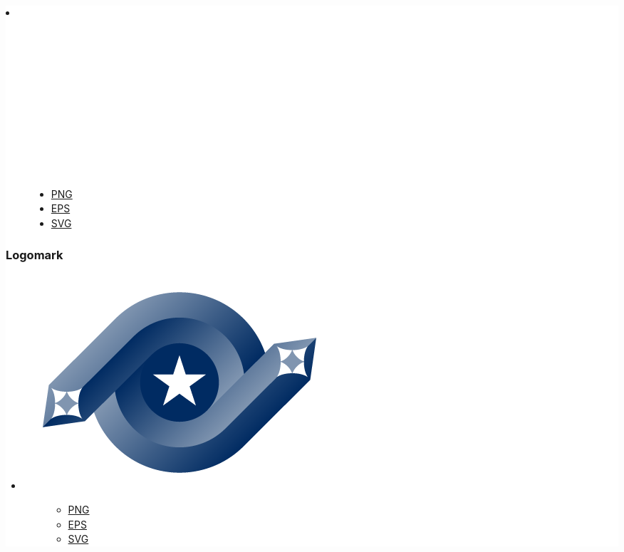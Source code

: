 <li>
<dl>
<dt class="white"><img src="/assets/logo/exastro/Exastro-logo2-white-rgb.png" alt="Exastro Logo"></dt>
<dd>
<ul>
<li><a class="touch" href="/assets/logo/exastro/Exastro-logo2-white-rgb.png" download>PNG</a></li>
<li><a class="touch" href="/assets/logo/exastro/Exastro-logo2-white-cmyk.eps" download>EPS</a></li>
<li><a class="touch" href="/assets/logo/exastro/Exastro-logo2-white-rgb.svg" download>SVG</a></li>
</ul>
</dd>
</dl>
</li>

</ul>

<h3>Logomark</h3>

<ul class="exastroLogoList">

<li>
<dl>
<dt><img src="/assets/logo/exastro/Exastro-logomark1-rgb.png" alt="Exastro Logo"></dt>
<dd>
<ul>
<li><a class="touch" href="/assets/logo/exastro/Exastro-logomark1-rgb.png" download>PNG</a></li>
<li><a class="touch" href="/assets/logo/exastro/Exastro-logomark1-cmyk.eps" download>EPS</a></li>
<li><a class="touch" href="/assets/logo/exastro/Exastro-logomark1-rgb.svg" download>SVG</a></li>
</ul>
</dd>
</dl>
</li>
